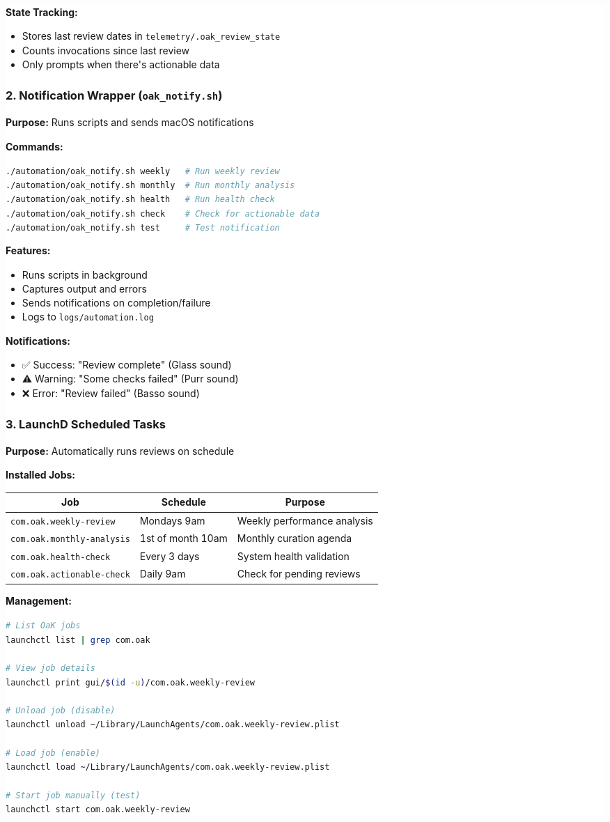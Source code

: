 **State Tracking:**
- Stores last review dates in `telemetry/.oak_review_state`
- Counts invocations since last review
- Only prompts when there's actionable data

### 2. Notification Wrapper (`oak_notify.sh`)

**Purpose:** Runs scripts and sends macOS notifications

**Commands:**
```bash
./automation/oak_notify.sh weekly   # Run weekly review
./automation/oak_notify.sh monthly  # Run monthly analysis
./automation/oak_notify.sh health   # Run health check
./automation/oak_notify.sh check    # Check for actionable data
./automation/oak_notify.sh test     # Test notification
```

**Features:**
- Runs scripts in background
- Captures output and errors
- Sends notifications on completion/failure
- Logs to `logs/automation.log`

**Notifications:**
- ✅ Success: "Review complete" (Glass sound)
- ⚠️  Warning: "Some checks failed" (Purr sound)
- ❌ Error: "Review failed" (Basso sound)

### 3. LaunchD Scheduled Tasks

**Purpose:** Automatically runs reviews on schedule

**Installed Jobs:**

| Job | Schedule | Purpose |
|-----|----------|---------|
| `com.oak.weekly-review` | Mondays 9am | Weekly performance analysis |
| `com.oak.monthly-analysis` | 1st of month 10am | Monthly curation agenda |
| `com.oak.health-check` | Every 3 days | System health validation |
| `com.oak.actionable-check` | Daily 9am | Check for pending reviews |

**Management:**
```bash
# List OaK jobs
launchctl list | grep com.oak

# View job details
launchctl print gui/$(id -u)/com.oak.weekly-review

# Unload job (disable)
launchctl unload ~/Library/LaunchAgents/com.oak.weekly-review.plist

# Load job (enable)
launchctl load ~/Library/LaunchAgents/com.oak.weekly-review.plist

# Start job manually (test)
launchctl start com.oak.weekly-review
```

